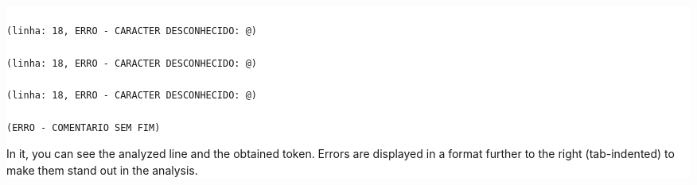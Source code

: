 ```

(linha: 18, ERRO - CARACTER DESCONHECIDO: @)

(linha: 18, ERRO - CARACTER DESCONHECIDO: @)

(linha: 18, ERRO - CARACTER DESCONHECIDO: @)

(ERRO - COMENTARIO SEM FIM)
```
In it, you can see the analyzed line and the obtained token. Errors are displayed in a format further to the right (tab-indented) to make them stand out in the analysis.

